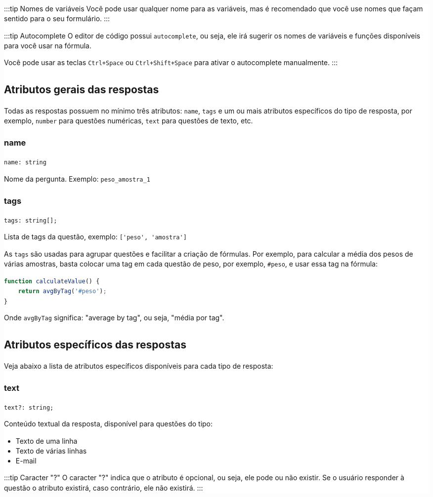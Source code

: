 :::tip Nomes de variáveis
Você pode usar qualquer nome para as variáveis, mas é recomendado que você use nomes que façam sentido para o seu formulário.
:::

:::tip Autocomplete
O editor de código possui `autocomplete`, ou seja, ele irá sugerir os nomes de variáveis e funções disponíveis para você usar na fórmula.

Você pode usar as teclas `Ctrl+Space` ou `Ctrl+Shift+Space` para ativar o autocomplete manualmente.
:::

 ## Atributos gerais das respostas

Todas as respostas possuem no mínimo três atributos: `name`, `tags` e um ou mais atributos específicos
do tipo de resposta, por exemplo, `number` para questões numéricas, `text` para questões de texto, etc.

### name
`name: string`

Nome da pergunta. Exemplo: `peso_amostra_1`

### tags
`tags: string[];`

Lista de tags da questão, exemplo: `['peso', 'amostra']`

As `tags` são usadas para agrupar questões e facilitar a criação de fórmulas. 
Por exemplo, para calcular a média dos pesos de várias amostras, basta colocar uma tag
em cada questão de peso, por exemplo, `#peso`, e usar essa tag na fórmula:
    
```typescript
function calculateValue() {
    return avgByTag('#peso');
}
```

Onde `avgByTag` significa: "average by tag", ou seja, "média por tag".

## Atributos específicos das respostas

Veja abaixo a lista de atributos específicos disponíveis para cada tipo de resposta:


### text
`text?: string;`

Conteúdo textual da resposta, disponível para questões do tipo:
- Texto de uma linha
- Texto de várias linhas
- E-mail

:::tip Caracter "?" 
O caracter "?" indica que o atributo é opcional, ou seja, ele pode ou não existir.
Se o usuário responder à questão o atributo existirá, caso contrário, ele não existirá.
:::
